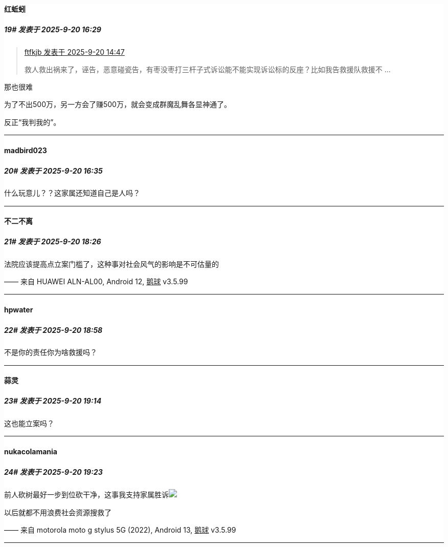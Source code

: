 ####  红蚯蚓  
##### 19#       发表于 2025-9-20 16:29

<blockquote><a href="httphttps://stage1st.com/2b/forum.php?mod=redirect&amp;goto=findpost&amp;pid=68461066&amp;ptid=2262538" target="_blank">ftfkjb 发表于 2025-9-20 14:47</a>

救人救出祸来了，诬告，恶意碰瓷告，有枣没枣打三杆子式诉讼能不能实现诉讼标的反座？比如我告救援队救援不 ...</blockquote>
那也很难

为了不出500万，另一方会了赚500万，就会变成群魔乱舞各显神通了。

反正“我判我的”。

*****

####  madbird023  
##### 20#       发表于 2025-9-20 16:35

什么玩意儿？？这家属还知道自己是人吗？

*****

####  不二不离  
##### 21#       发表于 2025-9-20 18:26

法院应该提高点立案门槛了，这种事对社会风气的影响是不可估量的

—— 来自 HUAWEI ALN-AL00, Android 12, [鹅球](https://www.pgyer.com/GcUxKd4w) v3.5.99

*****

####  hpwater  
##### 22#       发表于 2025-9-20 18:58

不是你的责任你为啥救援吗？

*****

####  蒜灵  
##### 23#       发表于 2025-9-20 19:14

这也能立案吗？

*****

####  nukacolamania  
##### 24#       发表于 2025-9-20 19:23

前人砍树最好一步到位砍干净，这事我支持家属胜诉<img src="https://static.stage1st.com/image/smiley/face2017/067.png" referrerpolicy="no-referrer">

以后就都不用浪费社会资源搜救了

—— 来自 motorola moto g stylus 5G (2022), Android 13, [鹅球](https://www.pgyer.com/GcUxKd4w) v3.5.99

*****
